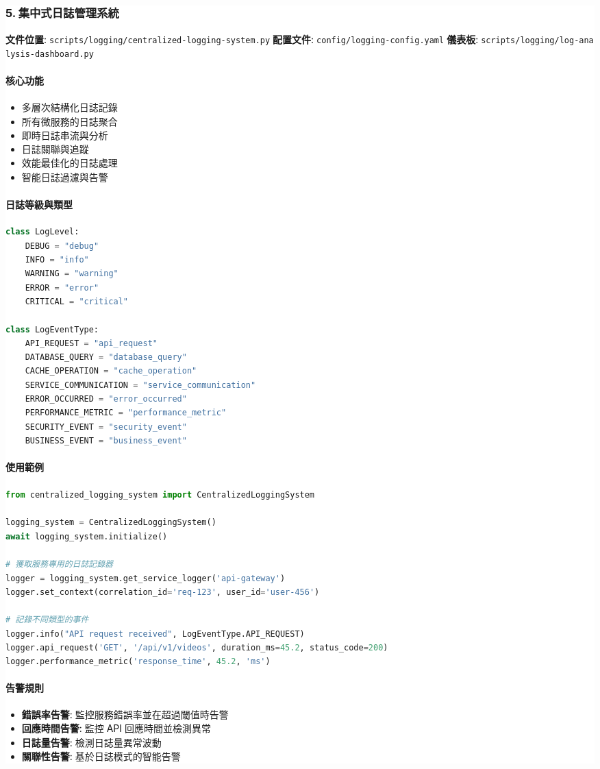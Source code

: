 ### 5. 集中式日誌管理系統
**文件位置**: `scripts/logging/centralized-logging-system.py`
**配置文件**: `config/logging-config.yaml`
**儀表板**: `scripts/logging/log-analysis-dashboard.py`

#### 核心功能
- 多層次結構化日誌記錄
- 所有微服務的日誌聚合
- 即時日誌串流與分析
- 日誌關聯與追蹤
- 效能最佳化的日誌處理
- 智能日誌過濾與告警

#### 日誌等級與類型
```python
class LogLevel:
    DEBUG = "debug"
    INFO = "info" 
    WARNING = "warning"
    ERROR = "error"
    CRITICAL = "critical"

class LogEventType:
    API_REQUEST = "api_request"
    DATABASE_QUERY = "database_query"
    CACHE_OPERATION = "cache_operation"
    SERVICE_COMMUNICATION = "service_communication"
    ERROR_OCCURRED = "error_occurred"
    PERFORMANCE_METRIC = "performance_metric"
    SECURITY_EVENT = "security_event"
    BUSINESS_EVENT = "business_event"
```

#### 使用範例
```python
from centralized_logging_system import CentralizedLoggingSystem

logging_system = CentralizedLoggingSystem()
await logging_system.initialize()

# 獲取服務專用的日誌記錄器
logger = logging_system.get_service_logger('api-gateway')
logger.set_context(correlation_id='req-123', user_id='user-456')

# 記錄不同類型的事件
logger.info("API request received", LogEventType.API_REQUEST)
logger.api_request('GET', '/api/v1/videos', duration_ms=45.2, status_code=200)
logger.performance_metric('response_time', 45.2, 'ms')
```

#### 告警規則
- **錯誤率告警**: 監控服務錯誤率並在超過閾值時告警
- **回應時間告警**: 監控 API 回應時間並檢測異常
- **日誌量告警**: 檢測日誌量異常波動
- **關聯性告警**: 基於日誌模式的智能告警
